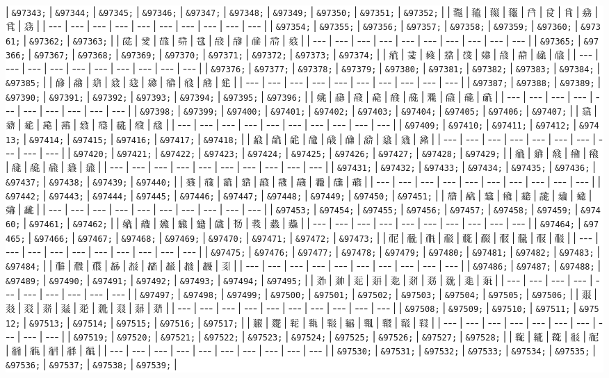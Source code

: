 | `&97343;` | `&97344;` | `&97345;` | `&97346;` | `&97347;` | `&97348;` | `&97349;` | `&97350;` | `&97351;` | `&97352;` | 
| &#97354; | &#97355; | &#97356; | &#97357; | &#97358; | &#97359; | &#97360; | &#97361; | &#97362; | &#97363; | 
|  --- |  --- |  --- |  --- |  --- |  --- |  --- |  --- |  --- |  --- | 
| `&97354;` | `&97355;` | `&97356;` | `&97357;` | `&97358;` | `&97359;` | `&97360;` | `&97361;` | `&97362;` | `&97363;` | 
| &#97365; | &#97366; | &#97367; | &#97368; | &#97369; | &#97370; | &#97371; | &#97372; | &#97373; | &#97374; | 
|  --- |  --- |  --- |  --- |  --- |  --- |  --- |  --- |  --- |  --- | 
| `&97365;` | `&97366;` | `&97367;` | `&97368;` | `&97369;` | `&97370;` | `&97371;` | `&97372;` | `&97373;` | `&97374;` | 
| &#97376; | &#97377; | &#97378; | &#97379; | &#97380; | &#97381; | &#97382; | &#97383; | &#97384; | &#97385; | 
|  --- |  --- |  --- |  --- |  --- |  --- |  --- |  --- |  --- |  --- | 
| `&97376;` | `&97377;` | `&97378;` | `&97379;` | `&97380;` | `&97381;` | `&97382;` | `&97383;` | `&97384;` | `&97385;` | 
| &#97387; | &#97388; | &#97389; | &#97390; | &#97391; | &#97392; | &#97393; | &#97394; | &#97395; | &#97396; | 
|  --- |  --- |  --- |  --- |  --- |  --- |  --- |  --- |  --- |  --- | 
| `&97387;` | `&97388;` | `&97389;` | `&97390;` | `&97391;` | `&97392;` | `&97393;` | `&97394;` | `&97395;` | `&97396;` | 
| &#97398; | &#97399; | &#97400; | &#97401; | &#97402; | &#97403; | &#97404; | &#97405; | &#97406; | &#97407; | 
|  --- |  --- |  --- |  --- |  --- |  --- |  --- |  --- |  --- |  --- | 
| `&97398;` | `&97399;` | `&97400;` | `&97401;` | `&97402;` | `&97403;` | `&97404;` | `&97405;` | `&97406;` | `&97407;` | 
| &#97409; | &#97410; | &#97411; | &#97412; | &#97413; | &#97414; | &#97415; | &#97416; | &#97417; | &#97418; | 
|  --- |  --- |  --- |  --- |  --- |  --- |  --- |  --- |  --- |  --- | 
| `&97409;` | `&97410;` | `&97411;` | `&97412;` | `&97413;` | `&97414;` | `&97415;` | `&97416;` | `&97417;` | `&97418;` | 
| &#97420; | &#97421; | &#97422; | &#97423; | &#97424; | &#97425; | &#97426; | &#97427; | &#97428; | &#97429; | 
|  --- |  --- |  --- |  --- |  --- |  --- |  --- |  --- |  --- |  --- | 
| `&97420;` | `&97421;` | `&97422;` | `&97423;` | `&97424;` | `&97425;` | `&97426;` | `&97427;` | `&97428;` | `&97429;` | 
| &#97431; | &#97432; | &#97433; | &#97434; | &#97435; | &#97436; | &#97437; | &#97438; | &#97439; | &#97440; | 
|  --- |  --- |  --- |  --- |  --- |  --- |  --- |  --- |  --- |  --- | 
| `&97431;` | `&97432;` | `&97433;` | `&97434;` | `&97435;` | `&97436;` | `&97437;` | `&97438;` | `&97439;` | `&97440;` | 
| &#97442; | &#97443; | &#97444; | &#97445; | &#97446; | &#97447; | &#97448; | &#97449; | &#97450; | &#97451; | 
|  --- |  --- |  --- |  --- |  --- |  --- |  --- |  --- |  --- |  --- | 
| `&97442;` | `&97443;` | `&97444;` | `&97445;` | `&97446;` | `&97447;` | `&97448;` | `&97449;` | `&97450;` | `&97451;` | 
| &#97453; | &#97454; | &#97455; | &#97456; | &#97457; | &#97458; | &#97459; | &#97460; | &#97461; | &#97462; | 
|  --- |  --- |  --- |  --- |  --- |  --- |  --- |  --- |  --- |  --- | 
| `&97453;` | `&97454;` | `&97455;` | `&97456;` | `&97457;` | `&97458;` | `&97459;` | `&97460;` | `&97461;` | `&97462;` | 
| &#97464; | &#97465; | &#97466; | &#97467; | &#97468; | &#97469; | &#97470; | &#97471; | &#97472; | &#97473; | 
|  --- |  --- |  --- |  --- |  --- |  --- |  --- |  --- |  --- |  --- | 
| `&97464;` | `&97465;` | `&97466;` | `&97467;` | `&97468;` | `&97469;` | `&97470;` | `&97471;` | `&97472;` | `&97473;` | 
| &#97475; | &#97476; | &#97477; | &#97478; | &#97479; | &#97480; | &#97481; | &#97482; | &#97483; | &#97484; | 
|  --- |  --- |  --- |  --- |  --- |  --- |  --- |  --- |  --- |  --- | 
| `&97475;` | `&97476;` | `&97477;` | `&97478;` | `&97479;` | `&97480;` | `&97481;` | `&97482;` | `&97483;` | `&97484;` | 
| &#97486; | &#97487; | &#97488; | &#97489; | &#97490; | &#97491; | &#97492; | &#97493; | &#97494; | &#97495; | 
|  --- |  --- |  --- |  --- |  --- |  --- |  --- |  --- |  --- |  --- | 
| `&97486;` | `&97487;` | `&97488;` | `&97489;` | `&97490;` | `&97491;` | `&97492;` | `&97493;` | `&97494;` | `&97495;` | 
| &#97497; | &#97498; | &#97499; | &#97500; | &#97501; | &#97502; | &#97503; | &#97504; | &#97505; | &#97506; | 
|  --- |  --- |  --- |  --- |  --- |  --- |  --- |  --- |  --- |  --- | 
| `&97497;` | `&97498;` | `&97499;` | `&97500;` | `&97501;` | `&97502;` | `&97503;` | `&97504;` | `&97505;` | `&97506;` | 
| &#97508; | &#97509; | &#97510; | &#97511; | &#97512; | &#97513; | &#97514; | &#97515; | &#97516; | &#97517; | 
|  --- |  --- |  --- |  --- |  --- |  --- |  --- |  --- |  --- |  --- | 
| `&97508;` | `&97509;` | `&97510;` | `&97511;` | `&97512;` | `&97513;` | `&97514;` | `&97515;` | `&97516;` | `&97517;` | 
| &#97519; | &#97520; | &#97521; | &#97522; | &#97523; | &#97524; | &#97525; | &#97526; | &#97527; | &#97528; | 
|  --- |  --- |  --- |  --- |  --- |  --- |  --- |  --- |  --- |  --- | 
| `&97519;` | `&97520;` | `&97521;` | `&97522;` | `&97523;` | `&97524;` | `&97525;` | `&97526;` | `&97527;` | `&97528;` | 
| &#97530; | &#97531; | &#97532; | &#97533; | &#97534; | &#97535; | &#97536; | &#97537; | &#97538; | &#97539; | 
|  --- |  --- |  --- |  --- |  --- |  --- |  --- |  --- |  --- |  --- | 
| `&97530;` | `&97531;` | `&97532;` | `&97533;` | `&97534;` | `&97535;` | `&97536;` | `&97537;` | `&97538;` | `&97539;` | 